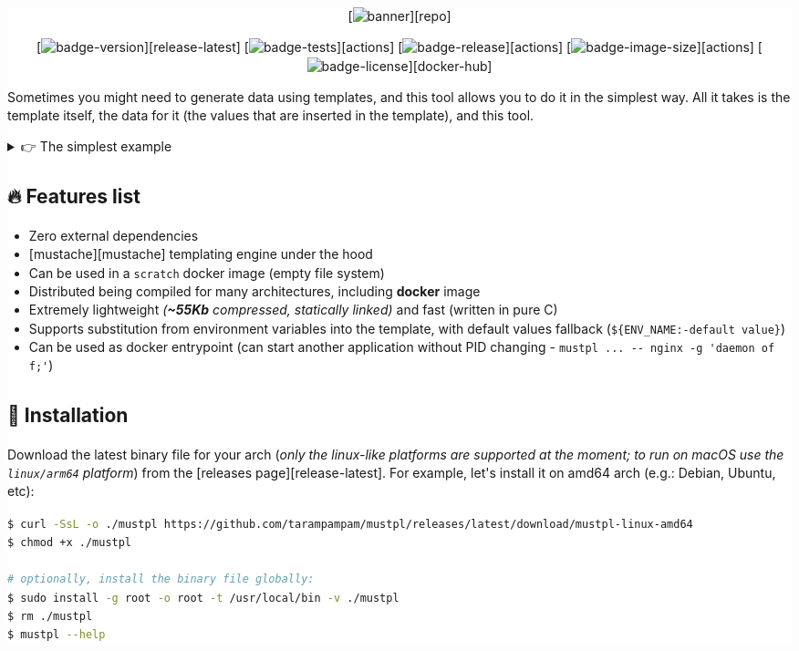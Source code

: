 <div align="center">

[![banner][banner]][repo]

[![badge-version][badge-version]][release-latest]
[![badge-tests][badge-tests]][actions]
[![badge-release][badge-release]][actions]
[![badge-image-size][badge-image-size]][actions]
[![badge-license][badge-license]][docker-hub]

[banner]:https://user-images.githubusercontent.com/7326800/185954094-bdc16f92-4554-4e41-97e9-82e5b9e47b53.png
[badge-tests]:https://img.shields.io/github/actions/workflow/status/tarampampam/mustpl/tests.yml?branch=master&maxAge=30&label=tests&logo=github&style=flat-square
[badge-release]:https://img.shields.io/github/actions/workflow/status/tarampampam/mustpl/release.yml?maxAge=30&label=release&logo=github&style=flat-square
[badge-image-size]:https://img.shields.io/docker/image-size/tarampampam/mustpl/latest?maxAge=30&label=size&logo=docker&logoColor=white&style=flat-square
[badge-license]:https://img.shields.io/github/license/tarampampam/mustpl.svg?maxAge=30&style=flat-square
[badge-version]:https://img.shields.io/github/v/release/tarampampam/mustpl?maxAge=30&label=version&style=flat-square
</div>

Sometimes you might need to generate data using templates, and this tool allows you to do it in the simplest way. All it takes is the template itself, the data for it (the values that are inserted in the template), and this tool.

<details><summary>👉 The simplest example</summary></details>

## 🔥 Features list

- Zero external dependencies
- [mustache][mustache] templating engine under the hood
- Can be used in a `scratch` docker image (empty file system)
- Distributed being compiled for many architectures, including **docker** image
- Extremely lightweight _(**~55Kb** compressed, statically linked)_ and fast (written in pure C)
- Supports substitution from environment variables into the template, with default values fallback (`${ENV_NAME:-default value}`)
- Can be used as docker entrypoint (can start another application without PID changing - `mustpl ... -- nginx -g 'daemon off;'`)

## 🧩 Installation

Download the latest binary file for your arch (_only the linux-like platforms are supported at the moment; to run on macOS use the `linux/arm64` platform_) from the [releases page][release-latest]. For example, let's install it on amd64 arch (e.g.: Debian, Ubuntu, etc):

```bash
$ curl -SsL -o ./mustpl https://github.com/tarampampam/mustpl/releases/latest/download/mustpl-linux-amd64
$ chmod +x ./mustpl

# optionally, install the binary file globally:
$ sudo install -g root -o root -t /usr/local/bin -v ./mustpl
$ rm ./mustpl
$ mustpl --help
```
